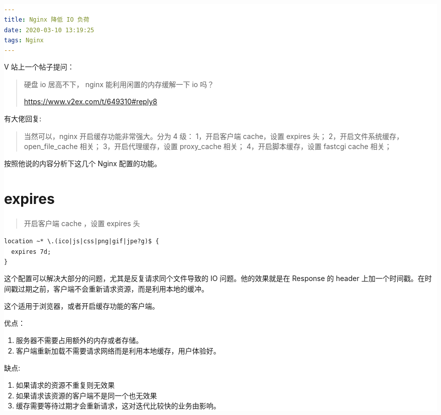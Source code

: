 ```yaml
---
title: Nginx 降低 IO 负荷
date: 2020-03-10 13:19:25
tags: Nginx 
---
```


V 站上一个帖子提问：

> 硬盘 io 居高不下， nginx 能利用闲置的内存缓解一下 io 吗？
>
> https://www.v2ex.com/t/649310#reply8



有大佬回复:

> 当然可以，nginx 开启缓存功能非常强大。分为 4 级：
> 1，开启客户端 cache，设置 expires 头；
> 2，开启文件系统缓存，open_file_cache 相关；
> 3，开启代理缓存，设置 proxy_cache 相关；
> 4，开启脚本缓存，设置 fastcgi cache 相关；



按照他说的内容分析下这几个 Nginx 配置的功能。



# expires

> 开启客户端 cache ，设置 expires 头

```
location ~* \.(ico|js|css|png|gif|jpe?g)$ {
  expires 7d;
}
```



这个配置可以解决大部分的问题，尤其是反复请求同个文件导致的 IO 问题。他的效果就是在 Response 的 header 上加一个时间戳。在时间戳过期之前，客户端不会重新请求资源，而是利用本地的缓冲。



这个适用于浏览器，或者开启缓存功能的客户端。

优点：

1. 服务器不需要占用额外的内存或者存储。
2. 客户端重新加载不需要请求网络而是利用本地缓存，用户体验好。



缺点:

1. 如果请求的资源不重复则无效果
2. 如果请求该资源的客户端不是同一个也无效果
3. 缓存需要等待过期才会重新请求，这对迭代比较快的业务由影响。
